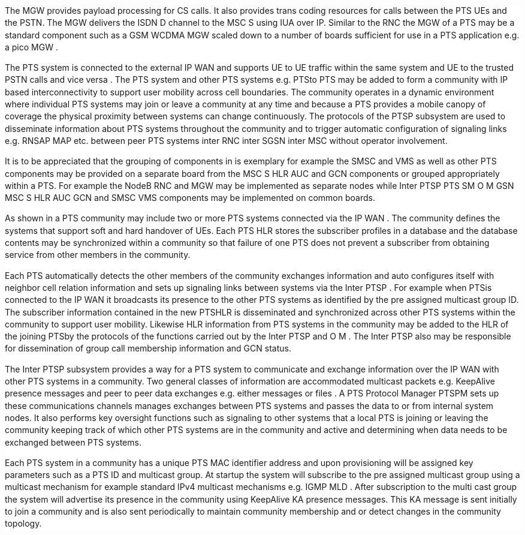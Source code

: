 The MGW provides payload processing for CS calls. It also provides trans coding resources for calls between the PTS UEs and the PSTN. The MGW delivers the ISDN D channel to the MSC S using IUA over IP. Similar to the RNC the MGW of a PTS may be a standard component such as a GSM WCDMA MGW scaled down to a number of boards sufficient for use in a PTS application e.g. a pico MGW .

The PTS system is connected to the external IP WAN and supports UE to UE traffic within the same system and UE to the trusted PSTN calls and vice versa . The PTS system and other PTS systems e.g. PTSto PTS may be added to form a community with IP based interconnectivity to support user mobility across cell boundaries. The community operates in a dynamic environment where individual PTS systems may join or leave a community at any time and because a PTS provides a mobile canopy of coverage the physical proximity between systems can change continuously. The protocols of the PTSP subsystem are used to disseminate information about PTS systems throughout the community and to trigger automatic configuration of signaling links e.g. RNSAP MAP etc. between peer PTS systems inter RNC inter SGSN inter MSC without operator involvement.

It is to be appreciated that the grouping of components in is exemplary for example the SMSC and VMS as well as other PTS components may be provided on a separate board from the MSC S HLR AUC and GCN components or grouped appropriately within a PTS. For example the NodeB RNC and MGW may be implemented as separate nodes while Inter PTSP PTS SM O M GSN MSC S HLR AUC GCN and SMSC VMS components may be implemented on common boards.

As shown in a PTS community may include two or more PTS systems connected via the IP WAN . The community defines the systems that support soft and hard handover of UEs. Each PTS HLR stores the subscriber profiles in a database and the database contents may be synchronized within a community so that failure of one PTS does not prevent a subscriber from obtaining service from other members in the community.

Each PTS automatically detects the other members of the community exchanges information and auto configures itself with neighbor cell relation information and sets up signaling links between systems via the Inter PTSP . For example when PTSis connected to the IP WAN it broadcasts its presence to the other PTS systems as identified by the pre assigned multicast group ID. The subscriber information contained in the new PTSHLR is disseminated and synchronized across other PTS systems within the community to support user mobility. Likewise HLR information from PTS systems in the community may be added to the HLR of the joining PTSby the protocols of the functions carried out by the Inter PTSP and O M . The Inter PTSP also may be responsible for dissemination of group call membership information and GCN status.

The Inter PTSP subsystem provides a way for a PTS system to communicate and exchange information over the IP WAN with other PTS systems in a community. Two general classes of information are accommodated multicast packets e.g. KeepAlive presence messages and peer to peer data exchanges e.g. either messages or files . A PTS Protocol Manager PTSPM sets up these communications channels manages exchanges between PTS systems and passes the data to or from internal system nodes. It also performs key oversight functions such as signaling to other systems that a local PTS is joining or leaving the community keeping track of which other PTS systems are in the community and active and determining when data needs to be exchanged between PTS systems.

Each PTS system in a community has a unique PTS MAC identifier address and upon provisioning will be assigned key parameters such as a PTS ID and multicast group. At startup the system will subscribe to the pre assigned multicast group using a multicast mechanism for example standard IPv4 multicast mechanisms e.g. IGMP MLD . After subscription to the multi cast group the system will advertise its presence in the community using KeepAlive KA presence messages. This KA message is sent initially to join a community and is also sent periodically to maintain community membership and or detect changes in the community topology.
